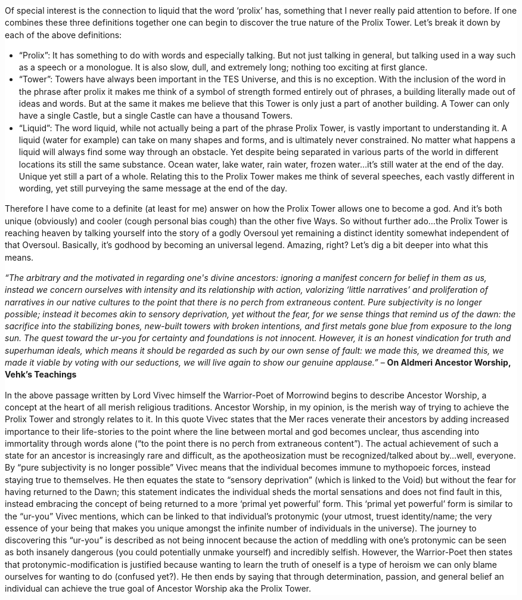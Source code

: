 Of special interest is the connection to liquid that the word ‘prolix’ has, something that I never really paid attention to before. If one combines these three definitions together one can begin to discover the true nature of the Prolix Tower. Let’s break it down by each of the above definitions:

* “Prolix”: It has something to do with words and especially talking. But not just talking in general, but talking used in a way such as a speech or a monologue. It is also slow, dull, and extremely long; nothing too exciting at first glance.
* “Tower”: Towers have always been important in the TES Universe, and this is no exception. With the inclusion of the word in the phrase after prolix it makes me think of a symbol of strength formed entirely out of phrases, a building literally made out of ideas and words. But at the same it makes me believe that this Tower is only just a part of another building. A Tower can only have a single Castle, but a single Castle can have a thousand Towers.
* “Liquid”: The word liquid, while not actually being a part of the phrase Prolix Tower, is vastly important to understanding it. A liquid (water for example) can take on many shapes and forms, and is ultimately never constrained. No matter what happens a liquid will always find some way through an obstacle. Yet despite being separated in various parts of the world in different locations its still the same substance. Ocean water, lake water, rain water, frozen water…it’s still water at the end of the day. Unique yet still a part of a whole. Relating this to the Prolix Tower makes me think of several speeches, each vastly different in wording, yet still purveying the same message at the end of the day.

Therefore I have come to a definite (at least for me) answer on how the Prolix Tower allows one to become a god. And it’s both unique (obviously) and cooler (cough personal bias cough) than the other five Ways. So without further ado…the Prolix Tower is reaching heaven by talking yourself into the story of a godly Oversoul yet remaining a distinct identity somewhat independent of that Oversoul. Basically, it’s godhood by becoming an universal legend. Amazing, right? Let’s dig a bit deeper into what this means.

*“The arbitrary and the motivated in regarding one's divine ancestors: ignoring a manifest concern for belief in them as us, instead we concern ourselves with intensity and its relationship with action, valorizing ‘little narratives’ and proliferation of narratives in our native cultures to the point that there is no perch from extraneous content. Pure subjectivity is no longer possible; instead it becomes akin to sensory deprivation, yet without the fear, for we sense things that remind us of the dawn: the sacrifice into the stabilizing bones, new-built towers with broken intentions, and first metals gone blue from exposure to the long sun. The quest toward the ur-you for certainty and foundations is not innocent. However, it is an honest vindication for truth and superhuman ideals, which means it should be regarded as such by our own sense of fault: we made this, we dreamed this, we made it viable by voting with our seductions, we will live again to show our genuine applause.”* – **On Aldmeri Ancestor Worship, Vehk’s Teachings**

In the above passage written by Lord Vivec himself the Warrior-Poet of Morrowind begins to describe Ancestor Worship, a concept at the heart of all merish religious traditions. Ancestor Worship, in my opinion, is the merish way of trying to achieve the Prolix Tower and strongly relates to it. In this quote Vivec states that the Mer races venerate their ancestors by adding increased importance to their life-stories to the point where the line between mortal and god becomes unclear, thus ascending into immortality through words alone (“to the point there is no perch from extraneous content”). The actual achievement of such a state for an ancestor is increasingly rare and difficult, as the apotheosization must be recognized/talked about by…well, everyone. By “pure subjectivity is no longer possible” Vivec means that the individual becomes immune to mythopoeic forces, instead staying true to themselves. He then equates the state to “sensory deprivation” (which is linked to the Void) but without the fear for having returned to the Dawn; this statement indicates the individual sheds the mortal sensations and does not find fault in this, instead embracing the concept of being returned to a more ‘primal yet powerful’ form. This ‘primal yet powerful’ form is similar to the “ur-you” Vivec mentions, which can be linked to that individual’s protonymic (your utmost, truest identity/name; the very essence of your being that makes you unique amongst the infinite number of individuals in the universe). The journey to discovering this “ur-you” is described as not being innocent because the action of meddling with one’s protonymic can be seen as both insanely dangerous (you could potentially unmake yourself) and incredibly selfish. However, the Warrior-Poet then states that protonymic-modification is justified because wanting to learn the truth of oneself is a type of heroism we can only blame ourselves for wanting to do (confused yet?). He then ends by saying that through determination, passion, and general belief an individual can achieve the true goal of Ancestor Worship aka the Prolix Tower.

